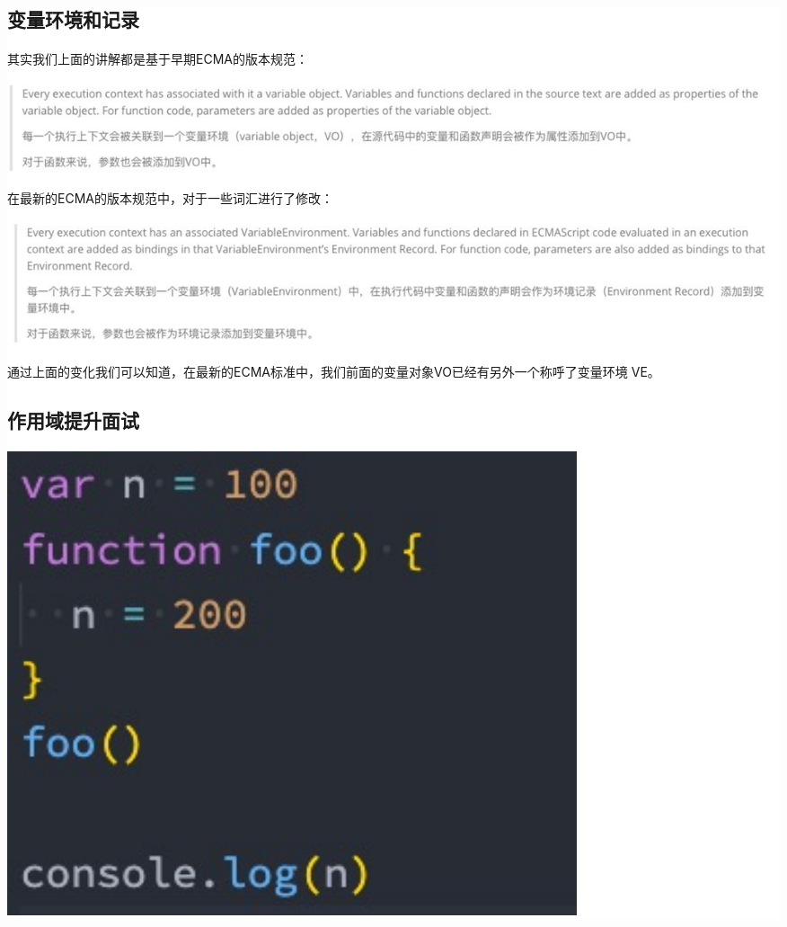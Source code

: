 



## 变量环境和记录

其实我们上面的讲解都是基于早期ECMA的版本规范：

![image-20220720075919003](.\2_V2引擎及变量提升的底层\image-20220720075919003.png)



在最新的ECMA的版本规范中，对于一些词汇进行了修改：

![image-20220720075929050](.\2_V2引擎及变量提升的底层\image-20220720075929050.png)

通过上面的变化我们可以知道，在最新的ECMA标准中，我们前面的变量对象VO已经有另外一个称呼了变量环境 VE。





## 作用域提升面试

![image-20220720075951929](.\2_V2引擎及变量提升的底层\image-20220720075951929.png)
